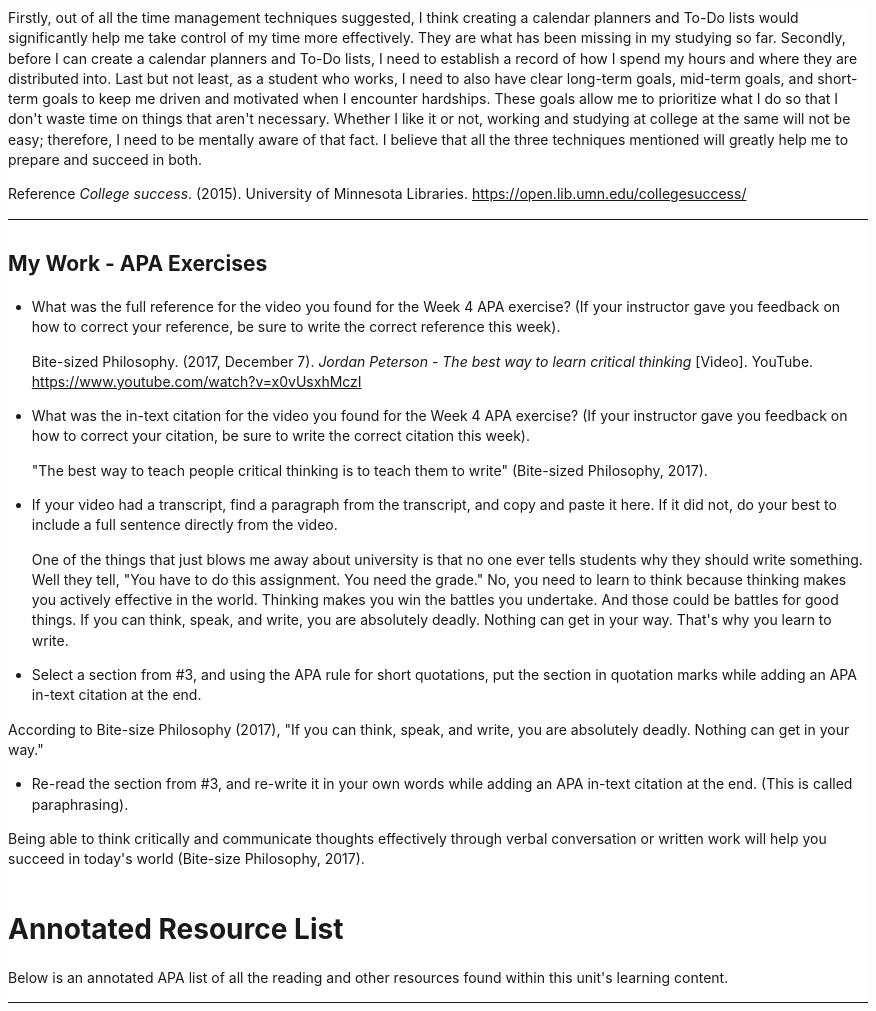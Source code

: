 Firstly, out of all the time management techniques suggested, I think creating a calendar planners and To-Do lists would significantly help me take control of my time more effectively. They are what has been missing in my studying so far. Secondly, before I can create a calendar planners and To-Do lists, I need to establish a record of how I spend my hours and where they are distributed into. Last but not least, as a student who works, I need to also have clear long-term goals, mid-term goals, and short-term goals to keep me driven and motivated when I encounter hardships. These goals allow me to prioritize what I do so that I don't waste time on things that aren't necessary. Whether I like it or not, working and studying at college at the same will not be easy; therefore, I need to be mentally aware of that fact. I believe that all the three techniques mentioned will greatly help me to prepare and succeed in both. 

Reference
*College success*. (2015). University of Minnesota Libraries. https://open.lib.umn.edu/collegesuccess/

---

## My Work - APA Exercises

- What was the full reference for the video you found for the Week 4 APA exercise? (If your instructor gave you feedback on how to correct your reference, be sure to write the correct reference this week).

   Bite-sized Philosophy. (2017, December 7). *Jordan Peterson - The best way to learn critical thinking* [Video]. YouTube. https://www.youtube.com/watch?v=x0vUsxhMczI
	
- What was the in-text citation for the video you found for the Week 4 APA exercise? (If your instructor gave you feedback on how to correct your citation, be sure to write the correct citation this week).

   "The best way to teach people critical thinking is to teach them to write" (Bite-sized Philosophy, 2017).

- If your video had a transcript, find a paragraph from the transcript, and copy and paste it here. If it did not, do your best to include a full sentence directly from the video.

	One of the things that just blows me away about university is that no one ever tells students why they should write something. Well they tell, "You have to do this assignment. You need the grade." No, you need to learn to think because thinking makes you actively effective in the world. Thinking makes you win the battles you undertake. And those could be battles for good things. If you can think, speak, and write, you are absolutely deadly. Nothing can get in your way. That's why you learn to write.   
   
- Select a section from #3, and using the APA rule for short quotations, put the section in quotation marks while adding an APA in-text citation at the end.

According to Bite-size Philosophy (2017), "If you can think, speak, and write, you are absolutely deadly. Nothing can get in your way."

- Re-read the section from #3, and re-write it in your own words while adding an APA in-text citation at the end. (This is called paraphrasing).

Being able to think critically and communicate thoughts effectively through verbal conversation or written work will help you succeed in today's world (Bite-size Philosophy, 2017).

# Annotated Resource List	
Below is an annotated APA list of all the reading and other resources found within this unit's learning content.

---